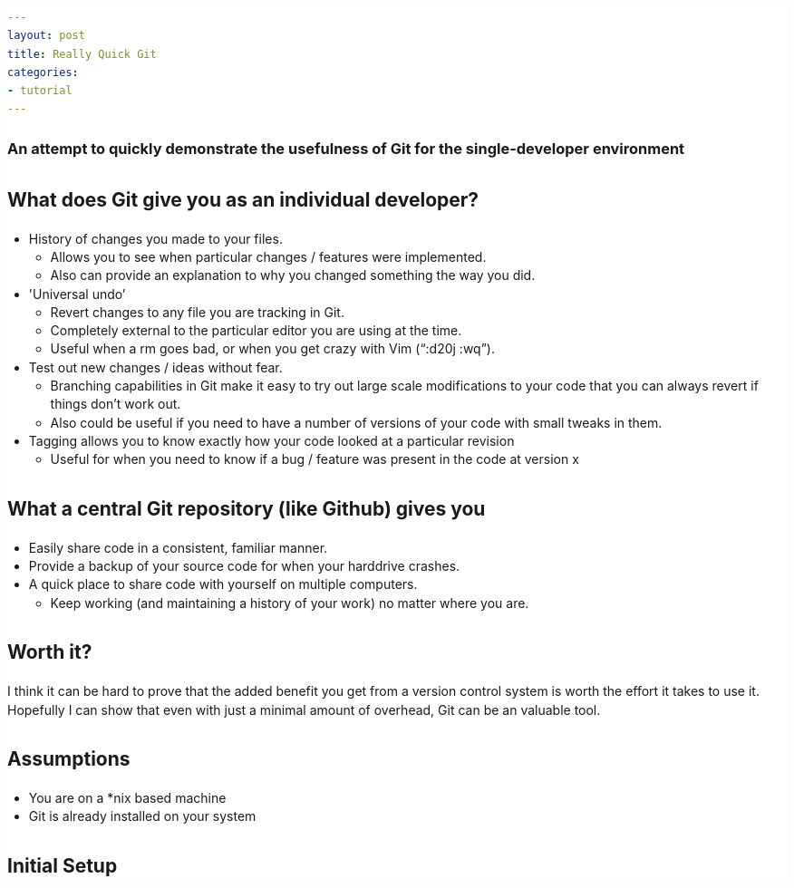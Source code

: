 ```yaml
---
layout: post
title: Really Quick Git
categories:
- tutorial
---
```


### An attempt to quickly demonstrate the usefulness of Git for the single-developer environment

What does Git give you as an individual developer?
--------------------------------------------------

- History of changes you made to your files.
  - Allows you to see when particular changes / features were implemented.
  - Also can provide an explanation to why you changed something the way you did.
- 'Universal undo’
  - Revert changes to any file you are tracking in Git.
  - Completely external to the particular editor you are using at the time.
  - Useful when a rm goes bad, or when you get crazy with Vim (“:d20j :wq”).
- Test out new changes / ideas without fear.
  - Branching capabilities in Git make it easy to try out large scale modifications to your code that you can always revert if things don’t work out.
  - Also could be useful if you need to have a number of versions of your code with small tweaks in them.
- Tagging allows you to know exactly how your code looked at a particular revision
  - Useful for when you need to know if a bug / feature was present in the code at version x

What a central Git repository (like Github) gives you
-----------------------------------------------------

- Easily share code in a consistent, familiar manner.
- Provide a backup of your source code for when your harddrive crashes.
- A quick place to share code with yourself on multiple computers.
  - Keep working (and maintaining a history of your work) no matter where you are.

Worth it?
---------

I think it can be hard to prove that the added benefit you get from a version control system is worth the effort it takes to use it. Hopefully I can show that even with just a minimal amount of overhead, Git can be an valuable tool.

Assumptions
-----------

-   You are on a \*nix based machine
-   Git is already installed on your system

Initial Setup
-------------
